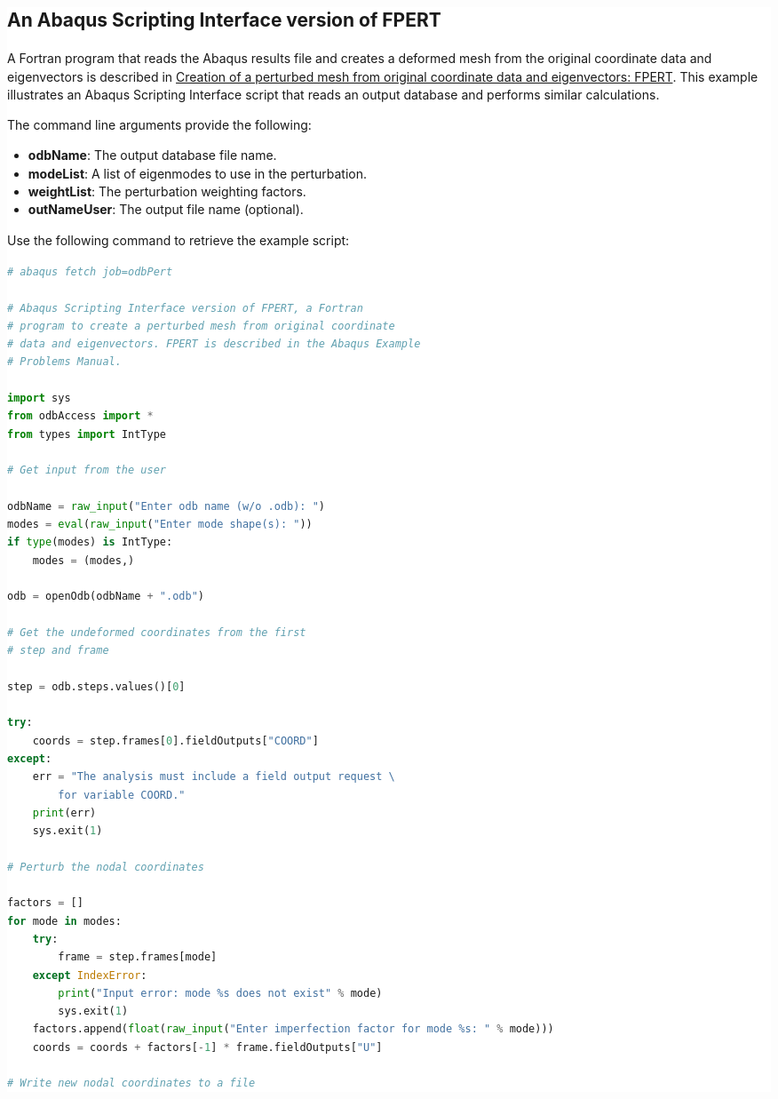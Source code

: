 ## An Abaqus Scripting Interface version of FPERT

A Fortran program that reads the Abaqus results file and creates a deformed mesh from the original coordinate data and eigenvectors is described in [Creation of a perturbed mesh from original coordinate data and eigenvectors: FPERT](https://help.3ds.com/2021/English/DSSIMULIA_Established/SIMACAEEXARefMap/simaexa-c-fpert.htm?contextscope=all). This example illustrates an Abaqus Scripting Interface script that reads an output database and performs similar calculations.

The command line arguments provide the following:

- **odbName**: The output database file name.
- **modeList**: A list of eigenmodes to use in the perturbation.
- **weightList**: The perturbation weighting factors.
- **outNameUser**: The output file name (optional).

Use the following command to retrieve the example script:

```python
# abaqus fetch job=odbPert

# Abaqus Scripting Interface version of FPERT, a Fortran
# program to create a perturbed mesh from original coordinate
# data and eigenvectors. FPERT is described in the Abaqus Example
# Problems Manual.

import sys
from odbAccess import *
from types import IntType

# Get input from the user

odbName = raw_input("Enter odb name (w/o .odb): ")
modes = eval(raw_input("Enter mode shape(s): "))
if type(modes) is IntType:
    modes = (modes,)

odb = openOdb(odbName + ".odb")

# Get the undeformed coordinates from the first
# step and frame

step = odb.steps.values()[0]

try:
    coords = step.frames[0].fieldOutputs["COORD"]
except:
    err = "The analysis must include a field output request \
        for variable COORD."
    print(err)
    sys.exit(1)

# Perturb the nodal coordinates

factors = []
for mode in modes:
    try:
        frame = step.frames[mode]
    except IndexError:
        print("Input error: mode %s does not exist" % mode)
        sys.exit(1)
    factors.append(float(raw_input("Enter imperfection factor for mode %s: " % mode)))
    coords = coords + factors[-1] * frame.fieldOutputs["U"]

# Write new nodal coordinates to a file

```